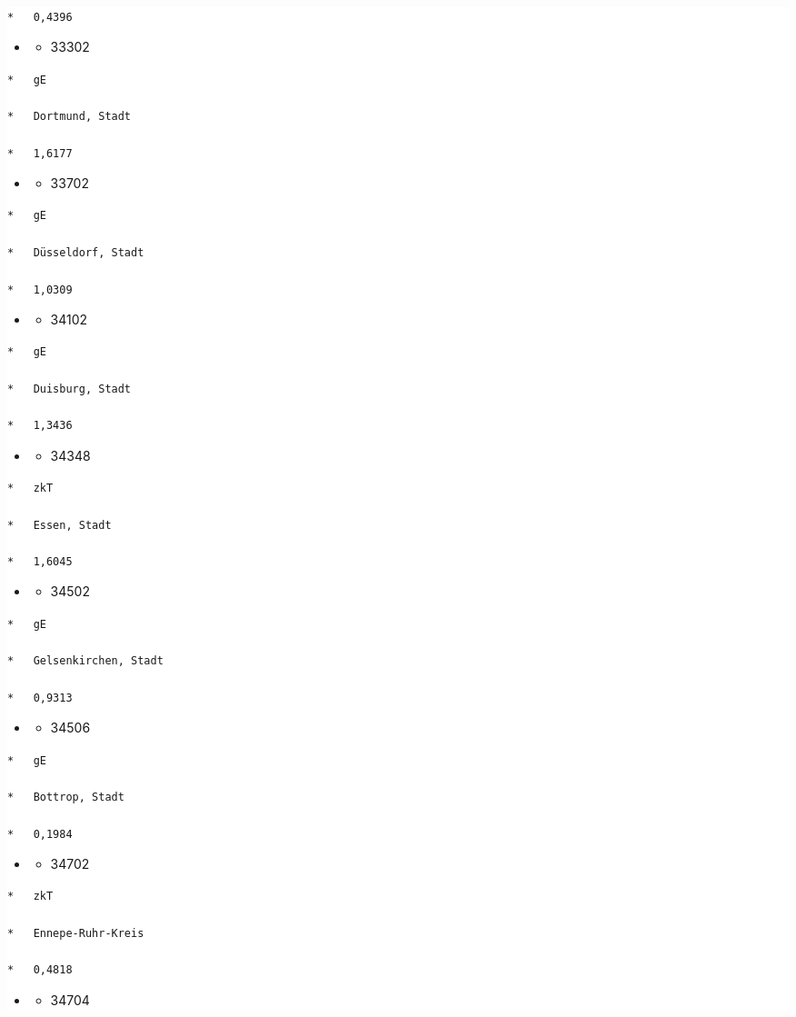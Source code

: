     *   0,4396


*    *   33302

    *   gE

    *   Dortmund, Stadt

    *   1,6177


*    *   33702

    *   gE

    *   Düsseldorf, Stadt

    *   1,0309


*    *   34102

    *   gE

    *   Duisburg, Stadt

    *   1,3436


*    *   34348

    *   zkT

    *   Essen, Stadt

    *   1,6045


*    *   34502

    *   gE

    *   Gelsenkirchen, Stadt

    *   0,9313


*    *   34506

    *   gE

    *   Bottrop, Stadt

    *   0,1984


*    *   34702

    *   zkT

    *   Ennepe-Ruhr-Kreis

    *   0,4818


*    *   34704

